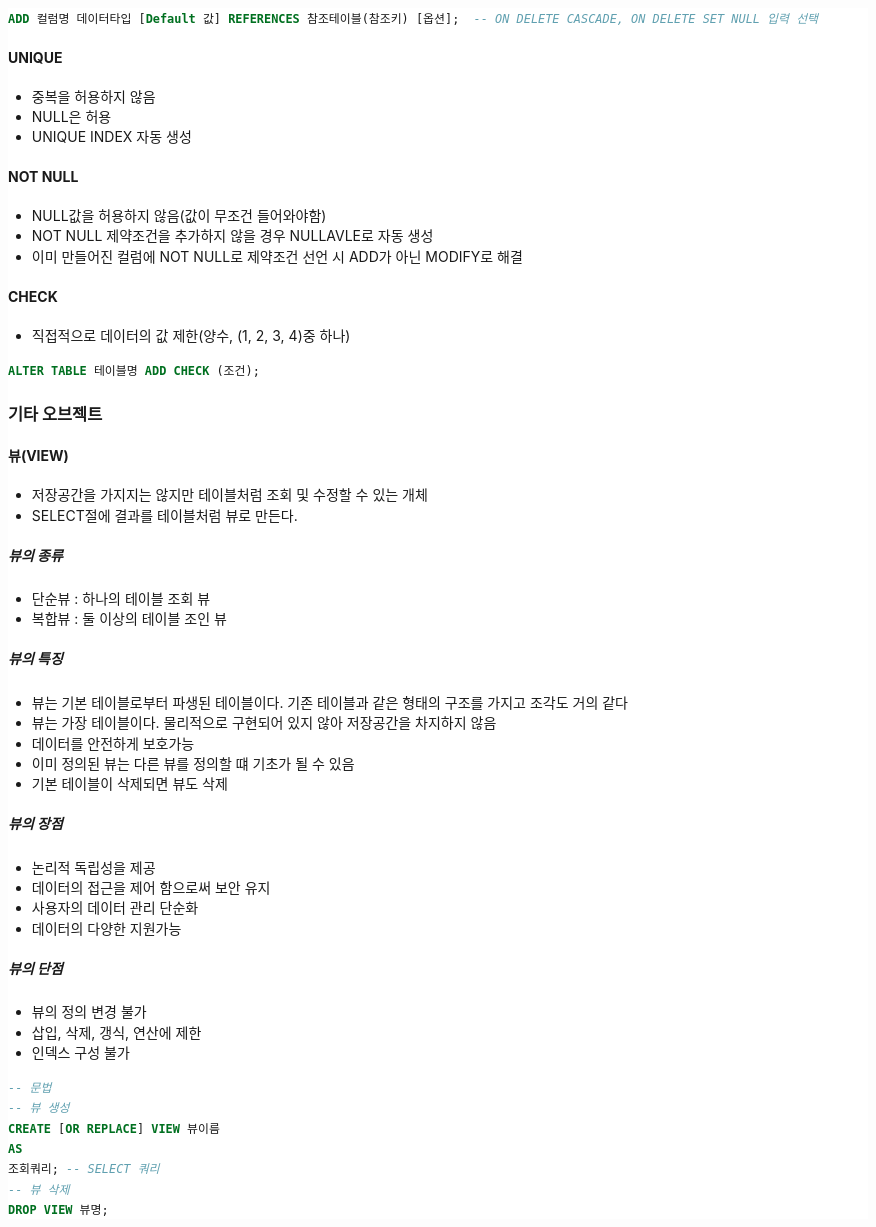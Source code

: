 ```sql
ADD 컬럼명 데이터타입 [Default 값] REFERENCES 참조테이블(참조키) [옵션];  -- ON DELETE CASCADE, ON DELETE SET NULL 입력 선택
```

#### UNIQUE
- 중복을 허용하지 않음
- NULL은 허용
- UNIQUE INDEX 자동 생성

#### NOT NULL
- NULL값을 허용하지 않음(값이 무조건 들어와야함)
- NOT NULL 제약조건을 추가하지 않을 경우 NULLAVLE로 자동 생성
- 이미 만들어진 컬럼에 NOT NULL로 제약조건 선언 시 ADD가 아닌 MODIFY로 해결

#### CHECK
- 직접적으로 데이터의 값 제한(양수, (1, 2, 3, 4)중 하나)

```sql
ALTER TABLE 테이블명 ADD CHECK (조건);
```

### 기타 오브젝트
#### 뷰(VIEW)
- 저장공간을 가지지는 않지만 테이블처럼 조회 및 수정할 수 있는 개체
- SELECT절에 결과를 테이블처럼 뷰로 만든다.

##### 뷰의 종류
- 단순뷰 : 하나의 테이블 조회 뷰
- 복합뷰 : 둘 이상의 테이블 조인 뷰

##### 뷰의 특징
- 뷰는 기본 테이블로부터 파생된 테이블이다. 기존 테이블과 같은 형태의 구조를 가지고 조각도 거의 같다
- 뷰는 가장 테이블이다. 물리적으로 구현되어 있지 않아 저장공간을 차지하지 않음
- 데이터를 안전하게 보호가능
- 이미 정의된 뷰는 다른 뷰를 정의할 떄 기초가 될 수 있음
- 기본 테이블이 삭제되면 뷰도 삭제

##### 뷰의 장점
- 논리적 독립성을 제공
- 데이터의 접근을 제어 함으로써 보안 유지
- 사용자의 데이터 관리 단순화
- 데이터의 다양한 지원가능

##### 뷰의 단점
- 뷰의 정의 변경 불가
- 삽입, 삭제, 갱식, 연산에 제한
- 인덱스 구성 불가
```sql
-- 문법
-- 뷰 생성
CREATE [OR REPLACE] VIEW 뷰이름
AS
조회쿼리; -- SELECT 쿼리
-- 뷰 삭제
DROP VIEW 뷰명;
```
